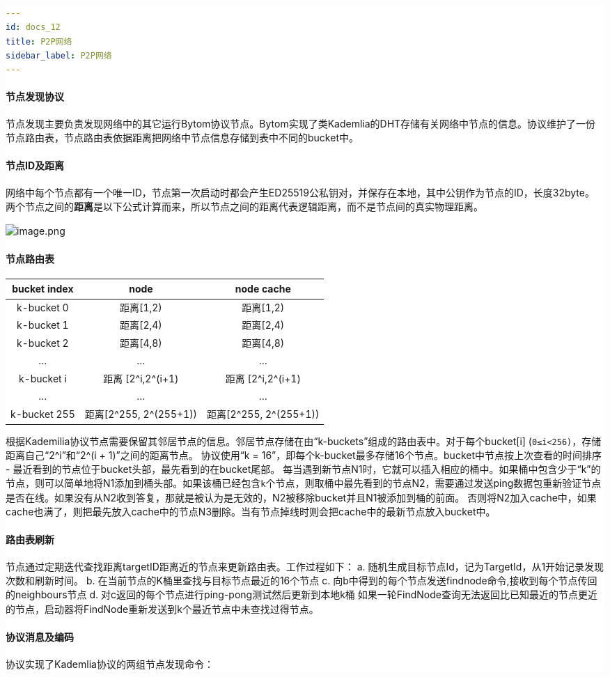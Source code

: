 ```yaml
---
id: docs_12
title: P2P网络
sidebar_label: P2P网络
---
```


#### 节点发现协议
节点发现主要负责发现网络中的其它运行Bytom协议节点。Bytom实现了类Kademlia的DHT存储有关网络中节点的信息。协议维护了一份节点路由表，节点路由表依据距离把网络中节点信息存储到表中不同的bucket中。

#### 节点ID及距离
网络中每个节点都有一个唯一ID，节点第一次启动时都会产生ED25519公私钥对，并保存在本地，其中公钥作为节点的ID，长度32byte。
两个节点之间的**距离**是以下公式计算而来，所以节点之间的距离代表逻辑距离，而不是节点间的真实物理距离。

![image.png](https://i.ibb.co/2qRD90V/25.png)

#### 节点路由表
| bucket index | node | node cache |
| :---: | :---: | :---: |
| k-bucket 0 | 距离[1,2) | 距离[1,2) |
| k-bucket 1 | 距离[2,4) | 距离[2,4) |
| k-bucket 2 | 距离[4,8) | 距离[4,8) |
| … | … | … |
| k-bucket i | 距离 [2^i,2^(i+1) | 距离 [2^i,2^(i+1) |
| … | … | … |
| k-bucket 255 | 距离[2^255, 2^(255+1)) | 距离[2^255, 2^(255+1)) |


根据Kademilia协议节点需要保留其邻居节点的信息。邻居节点存储在由“k-buckets”组成的路由表中。对于每个bucket[i] (`0≤i<256)`，存储距离自己“2^i”和“2^(i + 1)”之间的距离节点。
协议使用“k = 16”，即每个k-bucket最多存储16个节点。bucket中节点按上次查看的时间排序 - 最近看到的节点位于bucket头部，最先看到的在bucket尾部。
每当遇到新节点N1时，它就可以插入相应的桶中。如果桶中包含少于“k”的节点，则可以简单地将N1添加到桶头部。如果该桶已经包含`k`个节点，则取桶中最先看到的节点N2，需要通过发送ping数据包重新验证节点是否在线。如果没有从N2收到答复，那就是被认为是无效的，N2被移除bucket并且N1被添加到桶的前面。
否则将N2加入cache中，如果cache也满了，则把最先放入cache中的节点N3删除。当有节点掉线时则会把cache中的最新节点放入bucket中。

#### 路由表刷新

节点通过定期迭代查找距离targetID距离近的节点来更新路由表。工作过程如下：
a. 随机生成目标节点Id，记为TargetId，从1开始记录发现次数和刷新时间。
b. 在当前节点的K桶里查找与目标节点最近的16个节点
c. 向b中得到的每个节点发送findnode命令,接收到每个节点传回的neighbours节点
d. 对c返回的每个节点进行ping-pong测试然后更新到本地k桶
如果一轮FindNode查询无法返回比已知最近的节点更近的节点，启动器将FindNode重新发送到k个最近节点中未查找过得节点。

#### 协议消息及编码
协议实现了Kademlia协议的两组节点发现命令：
